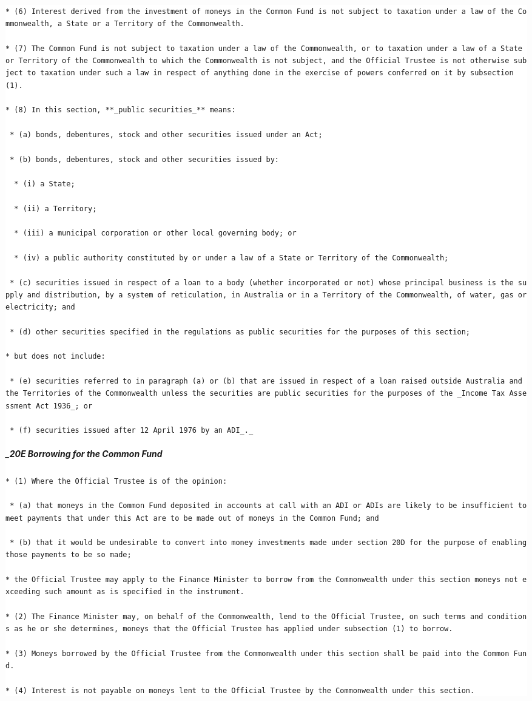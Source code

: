     * (6) Interest derived from the investment of moneys in the Common Fund is not subject to taxation under a law of the Commonwealth, a State or a Territory of the Commonwealth.

    * (7) The Common Fund is not subject to taxation under a law of the Commonwealth, or to taxation under a law of a State or Territory of the Commonwealth to which the Commonwealth is not subject, and the Official Trustee is not otherwise subject to taxation under such a law in respect of anything done in the exercise of powers conferred on it by subsection (1).

    * (8) In this section, **_public securities_** means:

     * (a) bonds, debentures, stock and other securities issued under an Act;

     * (b) bonds, debentures, stock and other securities issued by:

      * (i) a State;

      * (ii) a Territory;

      * (iii) a municipal corporation or other local governing body; or

      * (iv) a public authority constituted by or under a law of a State or Territory of the Commonwealth;

     * (c) securities issued in respect of a loan to a body (whether incorporated or not) whose principal business is the supply and distribution, by a system of reticulation, in Australia or in a Territory of the Commonwealth, of water, gas or electricity; and

     * (d) other securities specified in the regulations as public securities for the purposes of this section;

    * but does not include: 

     * (e) securities referred to in paragraph (a) or (b) that are issued in respect of a loan raised outside Australia and the Territories of the Commonwealth unless the securities are public securities for the purposes of the _Income Tax Assessment Act 1936_; or

     * (f) securities issued after 12 April 1976 by an ADI_._

##### _20E  Borrowing for the Common Fund

    * (1) Where the Official Trustee is of the opinion:

     * (a) that moneys in the Common Fund deposited in accounts at call with an ADI or ADIs are likely to be insufficient to meet payments that under this Act are to be made out of moneys in the Common Fund; and

     * (b) that it would be undesirable to convert into money investments made under section 20D for the purpose of enabling those payments to be so made;

    * the Official Trustee may apply to the Finance Minister to borrow from the Commonwealth under this section moneys not exceeding such amount as is specified in the instrument.

    * (2) The Finance Minister may, on behalf of the Commonwealth, lend to the Official Trustee, on such terms and conditions as he or she determines, moneys that the Official Trustee has applied under subsection (1) to borrow.

    * (3) Moneys borrowed by the Official Trustee from the Commonwealth under this section shall be paid into the Common Fund.

    * (4) Interest is not payable on moneys lent to the Official Trustee by the Commonwealth under this section.
